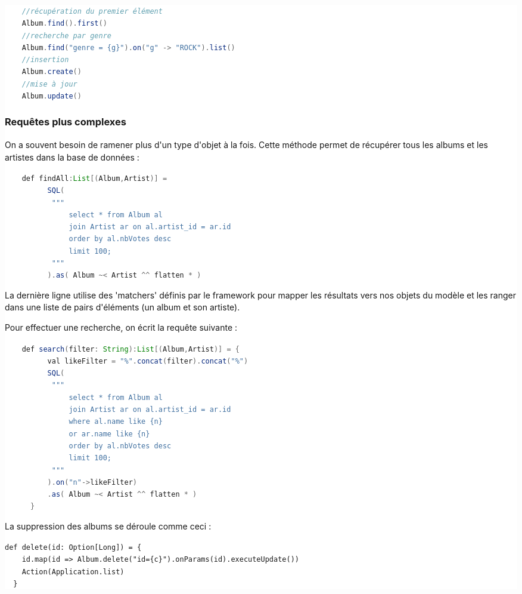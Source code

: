 ~~~ java
	//récupération du premier élément
	Album.find().first()
	//recherche par genre
	Album.find("genre = {g}").on("g" -> "ROCK").list()
	//insertion
	Album.create()
	//mise à jour
	Album.update()
~~~

### Requêtes plus complexes

On a souvent besoin de ramener plus d'un type d'objet à la fois. Cette méthode permet de récupérer tous les albums et les artistes dans la base de données :

~~~ java
	def findAll:List[(Album,Artist)] =
	      SQL(
	       """
	           select * from Album al
	           join Artist ar on al.artist_id = ar.id
	           order by al.nbVotes desc
	           limit 100;
	       """
	      ).as( Album ~< Artist ^^ flatten * )
~~~

La dernière ligne utilise des 'matchers' définis par le framework pour mapper les résultats vers nos objets du modèle et les ranger dans une liste de pairs d'éléments (un album et son artiste).

Pour effectuer une recherche, on écrit la requête suivante :

~~~ java
	def search(filter: String):List[(Album,Artist)] = {
	      val likeFilter = "%".concat(filter).concat("%")
	      SQL(
	       """
	           select * from Album al
	           join Artist ar on al.artist_id = ar.id
	           where al.name like {n}
	           or ar.name like {n}
	           order by al.nbVotes desc
	           limit 100;
	       """
	      ).on("n"->likeFilter)
	      .as( Album ~< Artist ^^ flatten * )
	  }
~~~

La suppression des albums se déroule comme ceci :

	def delete(id: Option[Long]) = {
	    id.map(id => Album.delete("id={c}").onParams(id).executeUpdate())
	    Action(Application.list)
	  }
